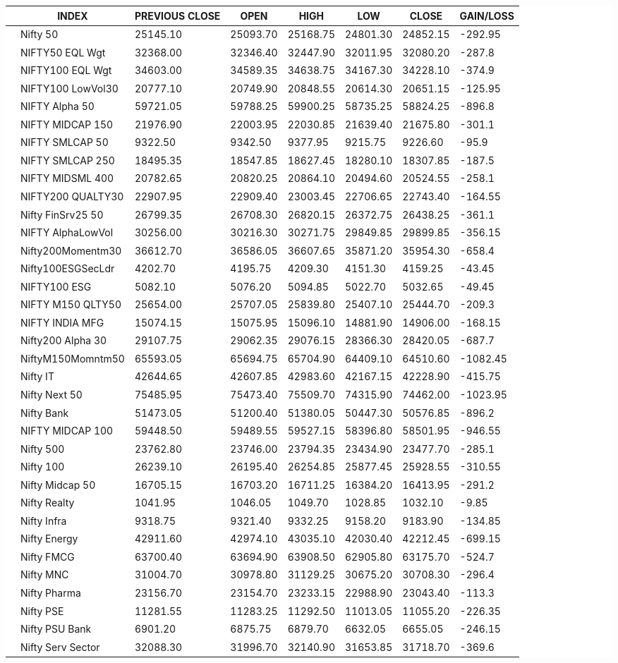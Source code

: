 


|  | INDEX | PREVIOUS CLOSE | OPEN | HIGH | LOW | CLOSE | GAIN/LOSS |
| ----- | ----- | ----- | ----- | ----- | ----- | ----- | ----- |
|  | Nifty 50 | 25145.10 | 25093.70 | 25168.75 | 24801.30 | 24852.15 | -292.95 |
|  | NIFTY50 EQL Wgt | 32368.00 | 32346.40 | 32447.90 | 32011.95 | 32080.20 | -287.8 |
|  | NIFTY100 EQL Wgt | 34603.00 | 34589.35 | 34638.75 | 34167.30 | 34228.10 | -374.9 |
|  | NIFTY100 LowVol30 | 20777.10 | 20749.90 | 20848.55 | 20614.30 | 20651.15 | -125.95 |
|  | NIFTY Alpha 50 | 59721.05 | 59788.25 | 59900.25 | 58735.25 | 58824.25 | -896.8 |
|  | NIFTY MIDCAP 150 | 21976.90 | 22003.95 | 22030.85 | 21639.40 | 21675.80 | -301.1 |
|  | NIFTY SMLCAP 50 | 9322.50 | 9342.50 | 9377.95 | 9215.75 | 9226.60 | -95.9 |
|  | NIFTY SMLCAP 250 | 18495.35 | 18547.85 | 18627.45 | 18280.10 | 18307.85 | -187.5 |
|  | NIFTY MIDSML 400 | 20782.65 | 20820.25 | 20864.10 | 20494.60 | 20524.55 | -258.1 |
|  | NIFTY200 QUALTY30 | 22907.95 | 22909.40 | 23003.45 | 22706.65 | 22743.40 | -164.55 |
|  | Nifty FinSrv25 50 | 26799.35 | 26708.30 | 26820.15 | 26372.75 | 26438.25 | -361.1 |
|  | NIFTY AlphaLowVol | 30256.00 | 30216.30 | 30271.75 | 29849.85 | 29899.85 | -356.15 |
|  | Nifty200Momentm30 | 36612.70 | 36586.05 | 36607.65 | 35871.20 | 35954.30 | -658.4 |
|  | Nifty100ESGSecLdr | 4202.70 | 4195.75 | 4209.30 | 4151.30 | 4159.25 | -43.45 |
|  | NIFTY100 ESG | 5082.10 | 5076.20 | 5094.85 | 5022.70 | 5032.65 | -49.45 |
|  | NIFTY M150 QLTY50 | 25654.00 | 25707.05 | 25839.80 | 25407.10 | 25444.70 | -209.3 |
|  | NIFTY INDIA MFG | 15074.15 | 15075.95 | 15096.10 | 14881.90 | 14906.00 | -168.15 |
|  | Nifty200 Alpha 30 | 29107.75 | 29062.35 | 29076.15 | 28366.30 | 28420.05 | -687.7 |
|  | NiftyM150Momntm50 | 65593.05 | 65694.75 | 65704.90 | 64409.10 | 64510.60 | -1082.45 |
|  | Nifty IT | 42644.65 | 42607.85 | 42983.60 | 42167.15 | 42228.90 | -415.75 |
|  | Nifty Next 50 | 75485.95 | 75473.40 | 75509.70 | 74315.90 | 74462.00 | -1023.95 |
|  | Nifty Bank | 51473.05 | 51200.40 | 51380.05 | 50447.30 | 50576.85 | -896.2 |
|  | NIFTY MIDCAP 100 | 59448.50 | 59489.55 | 59527.15 | 58396.80 | 58501.95 | -946.55 |
|  | Nifty 500 | 23762.80 | 23746.00 | 23794.35 | 23434.90 | 23477.70 | -285.1 |
|  | Nifty 100 | 26239.10 | 26195.40 | 26254.85 | 25877.45 | 25928.55 | -310.55 |
|  | Nifty Midcap 50 | 16705.15 | 16703.20 | 16711.25 | 16384.20 | 16413.95 | -291.2 |
|  | Nifty Realty | 1041.95 | 1046.05 | 1049.70 | 1028.85 | 1032.10 | -9.85 |
|  | Nifty Infra | 9318.75 | 9321.40 | 9332.25 | 9158.20 | 9183.90 | -134.85 |
|  | Nifty Energy | 42911.60 | 42974.10 | 43035.10 | 42030.40 | 42212.45 | -699.15 |
|  | Nifty FMCG | 63700.40 | 63694.90 | 63908.50 | 62905.80 | 63175.70 | -524.7 |
|  | Nifty MNC | 31004.70 | 30978.80 | 31129.25 | 30675.20 | 30708.30 | -296.4 |
|  | Nifty Pharma | 23156.70 | 23154.70 | 23233.15 | 22988.90 | 23043.40 | -113.3 |
|  | Nifty PSE | 11281.55 | 11283.25 | 11292.50 | 11013.05 | 11055.20 | -226.35 |
|  | Nifty PSU Bank | 6901.20 | 6875.75 | 6879.70 | 6632.05 | 6655.05 | -246.15 |
|  | Nifty Serv Sector | 32088.30 | 31996.70 | 32140.90 | 31653.85 | 31718.70 | -369.6 |